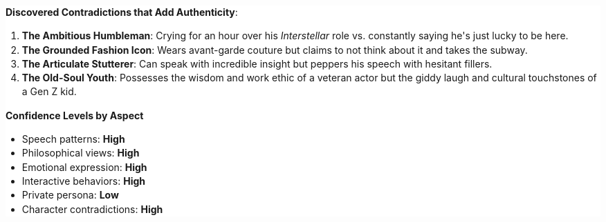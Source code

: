**Discovered Contradictions that Add Authenticity**:
1.  **The Ambitious Humbleman**: Crying for an hour over his *Interstellar* role vs. constantly saying he's just lucky to be here.
2.  **The Grounded Fashion Icon**: Wears avant-garde couture but claims to not think about it and takes the subway.
3.  **The Articulate Stutterer**: Can speak with incredible insight but peppers his speech with hesitant fillers.
4.  **The Old-Soul Youth**: Possesses the wisdom and work ethic of a veteran actor but the giddy laugh and cultural touchstones of a Gen Z kid.

**Confidence Levels by Aspect**
- Speech patterns: **High**
- Philosophical views: **High**
- Emotional expression: **High**
- Interactive behaviors: **High**
- Private persona: **Low**
- Character contradictions: **High**